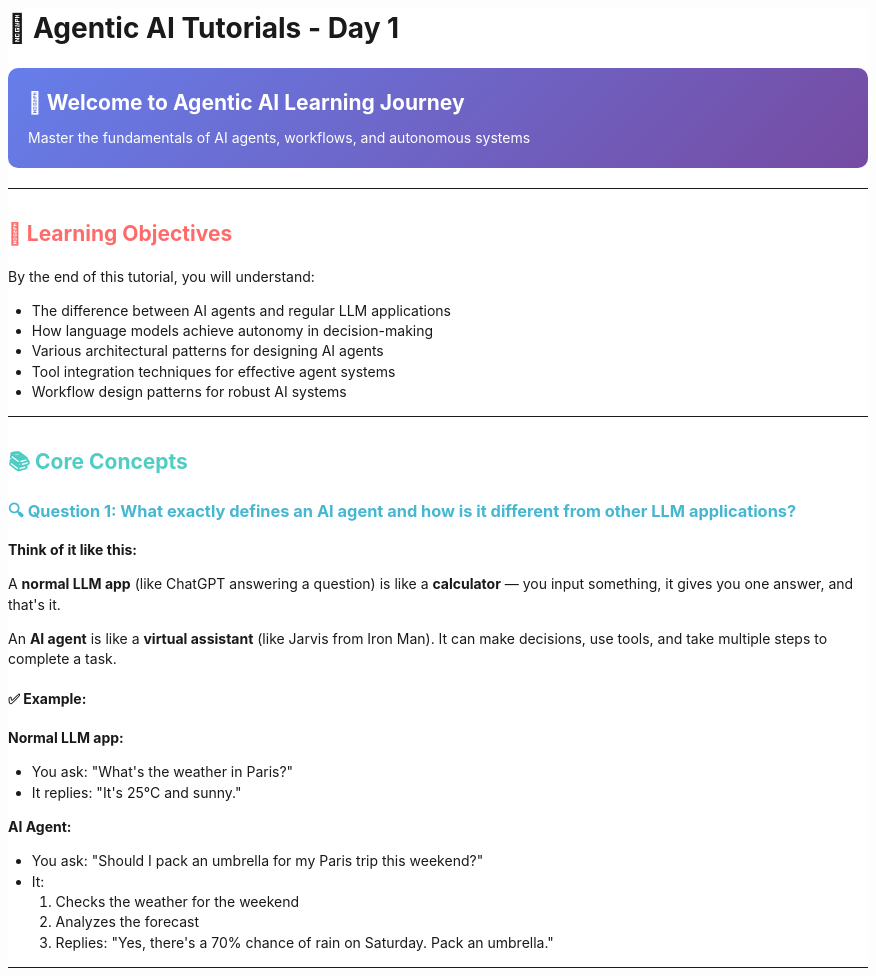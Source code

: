 # 🤖 **Agentic AI Tutorials - Day 1**

<div style="background: linear-gradient(135deg, #667eea 0%, #764ba2 100%); padding: 20px; border-radius: 10px; color: white; margin-bottom: 20px;">
<h2 style="color: white; margin: 0;">🚀 Welcome to Agentic AI Learning Journey</h2>
<p style="margin: 10px 0 0 0;">Master the fundamentals of AI agents, workflows, and autonomous systems</p>
</div>

---

## <span style="color: #FF6B6B;">🎯 Learning Objectives</span>

By the end of this tutorial, you will understand:
- The difference between AI agents and regular LLM applications
- How language models achieve autonomy in decision-making
- Various architectural patterns for designing AI agents
- Tool integration techniques for effective agent systems
- Workflow design patterns for robust AI systems

---

## <span style="color: #4ECDC4;">📚 Core Concepts</span>

### <span style="color: #45B7D1;">🔍 Question 1: What exactly defines an AI agent and how is it different from other LLM applications?</span>

**Think of it like this:**

A **normal LLM app** (like ChatGPT answering a question) is like a **calculator** — you input something, it gives you one answer, and that's it.

An **AI agent** is like a **virtual assistant** (like Jarvis from Iron Man). It can make decisions, use tools, and take multiple steps to complete a task.

#### ✅ **Example:**

**Normal LLM app:**
- You ask: "What's the weather in Paris?"
- It replies: "It's 25°C and sunny."

**AI Agent:**
- You ask: "Should I pack an umbrella for my Paris trip this weekend?"
- It:
  1. Checks the weather for the weekend
  2. Analyzes the forecast
  3. Replies: "Yes, there's a 70% chance of rain on Saturday. Pack an umbrella."

---
